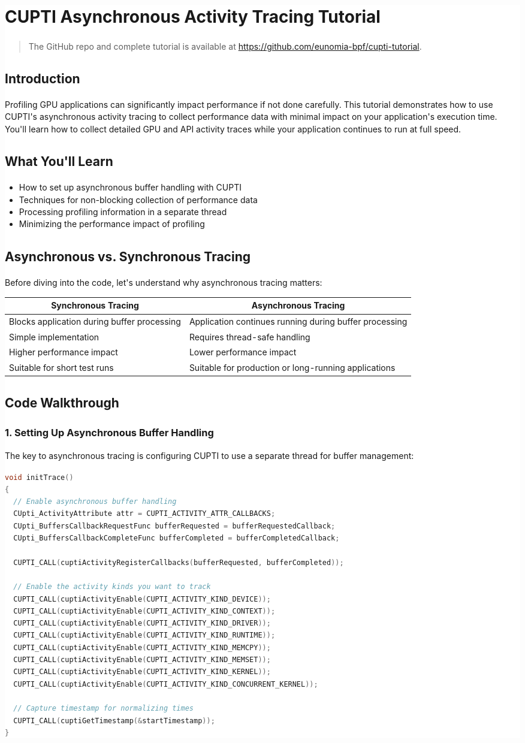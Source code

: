 # CUPTI Asynchronous Activity Tracing Tutorial

> The GitHub repo and complete tutorial is available at <https://github.com/eunomia-bpf/cupti-tutorial>.

## Introduction

Profiling GPU applications can significantly impact performance if not done carefully. This tutorial demonstrates how to use CUPTI's asynchronous activity tracing to collect performance data with minimal impact on your application's execution time. You'll learn how to collect detailed GPU and API activity traces while your application continues to run at full speed.

## What You'll Learn

- How to set up asynchronous buffer handling with CUPTI
- Techniques for non-blocking collection of performance data
- Processing profiling information in a separate thread
- Minimizing the performance impact of profiling

## Asynchronous vs. Synchronous Tracing

Before diving into the code, let's understand why asynchronous tracing matters:

| Synchronous Tracing | Asynchronous Tracing |
|---------------------|----------------------|
| Blocks application during buffer processing | Application continues running during buffer processing |
| Simple implementation | Requires thread-safe handling |
| Higher performance impact | Lower performance impact |
| Suitable for short test runs | Suitable for production or long-running applications |

## Code Walkthrough

### 1. Setting Up Asynchronous Buffer Handling

The key to asynchronous tracing is configuring CUPTI to use a separate thread for buffer management:

```cpp
void initTrace()
{
  // Enable asynchronous buffer handling
  CUpti_ActivityAttribute attr = CUPTI_ACTIVITY_ATTR_CALLBACKS;
  CUpti_BuffersCallbackRequestFunc bufferRequested = bufferRequestedCallback;
  CUpti_BuffersCallbackCompleteFunc bufferCompleted = bufferCompletedCallback;
  
  CUPTI_CALL(cuptiActivityRegisterCallbacks(bufferRequested, bufferCompleted));
  
  // Enable the activity kinds you want to track
  CUPTI_CALL(cuptiActivityEnable(CUPTI_ACTIVITY_KIND_DEVICE));
  CUPTI_CALL(cuptiActivityEnable(CUPTI_ACTIVITY_KIND_CONTEXT));
  CUPTI_CALL(cuptiActivityEnable(CUPTI_ACTIVITY_KIND_DRIVER));
  CUPTI_CALL(cuptiActivityEnable(CUPTI_ACTIVITY_KIND_RUNTIME));
  CUPTI_CALL(cuptiActivityEnable(CUPTI_ACTIVITY_KIND_MEMCPY));
  CUPTI_CALL(cuptiActivityEnable(CUPTI_ACTIVITY_KIND_MEMSET));
  CUPTI_CALL(cuptiActivityEnable(CUPTI_ACTIVITY_KIND_KERNEL));
  CUPTI_CALL(cuptiActivityEnable(CUPTI_ACTIVITY_KIND_CONCURRENT_KERNEL));
  
  // Capture timestamp for normalizing times
  CUPTI_CALL(cuptiGetTimestamp(&startTimestamp));
}
```